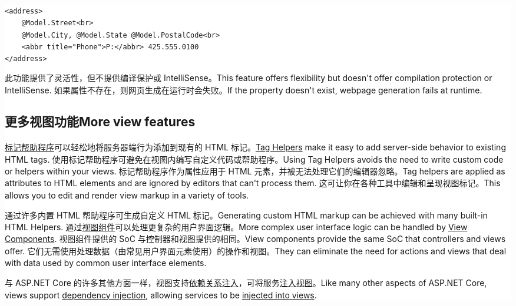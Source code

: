 ```cshtml
<address>
    @Model.Street<br>
    @Model.City, @Model.State @Model.PostalCode<br>
    <abbr title="Phone">P:</abbr> 425.555.0100
</address>
```

<span data-ttu-id="2e09a-277">此功能提供了灵活性，但不提供编译保护或 IntelliSense。</span><span class="sxs-lookup"><span data-stu-id="2e09a-277">This feature offers flexibility but doesn't offer compilation protection or IntelliSense.</span></span> <span data-ttu-id="2e09a-278">如果属性不存在，则网页生成在运行时会失败。</span><span class="sxs-lookup"><span data-stu-id="2e09a-278">If the property doesn't exist, webpage generation fails at runtime.</span></span>

## <a name="more-view-features"></a><span data-ttu-id="2e09a-279">更多视图功能</span><span class="sxs-lookup"><span data-stu-id="2e09a-279">More view features</span></span>

<span data-ttu-id="2e09a-280">[标记帮助程序](xref:mvc/views/tag-helpers/intro)可以轻松地将服务器端行为添加到现有的 HTML 标记。</span><span class="sxs-lookup"><span data-stu-id="2e09a-280">[Tag Helpers](xref:mvc/views/tag-helpers/intro) make it easy to add server-side behavior to existing HTML tags.</span></span> <span data-ttu-id="2e09a-281">使用标记帮助程序可避免在视图内编写自定义代码或帮助程序。</span><span class="sxs-lookup"><span data-stu-id="2e09a-281">Using Tag Helpers avoids the need to write custom code or helpers within your views.</span></span> <span data-ttu-id="2e09a-282">标记帮助程序作为属性应用于 HTML 元素，并被无法处理它们的编辑器忽略。</span><span class="sxs-lookup"><span data-stu-id="2e09a-282">Tag helpers are applied as attributes to HTML elements and are ignored by editors that can't process them.</span></span> <span data-ttu-id="2e09a-283">这可让你在各种工具中编辑和呈现视图标记。</span><span class="sxs-lookup"><span data-stu-id="2e09a-283">This allows you to edit and render view markup in a variety of tools.</span></span>

<span data-ttu-id="2e09a-284">通过许多内置 HTML 帮助程序可生成自定义 HTML 标记。</span><span class="sxs-lookup"><span data-stu-id="2e09a-284">Generating custom HTML markup can be achieved with many built-in HTML Helpers.</span></span> <span data-ttu-id="2e09a-285">通过[视图组件](xref:mvc/views/view-components)可以处理更复杂的用户界面逻辑。</span><span class="sxs-lookup"><span data-stu-id="2e09a-285">More complex user interface logic can be handled by [View Components](xref:mvc/views/view-components).</span></span> <span data-ttu-id="2e09a-286">视图组件提供的 SoC 与控制器和视图提供的相同。</span><span class="sxs-lookup"><span data-stu-id="2e09a-286">View components provide the same SoC that controllers and views offer.</span></span> <span data-ttu-id="2e09a-287">它们无需使用处理数据（由常见用户界面元素使用）的操作和视图。</span><span class="sxs-lookup"><span data-stu-id="2e09a-287">They can eliminate the need for actions and views that deal with data used by common user interface elements.</span></span>

<span data-ttu-id="2e09a-288">与 ASP.NET Core 的许多其他方面一样，视图支持[依赖关系注入](xref:fundamentals/dependency-injection)，可将服务[注入视图](xref:mvc/views/dependency-injection)。</span><span class="sxs-lookup"><span data-stu-id="2e09a-288">Like many other aspects of ASP.NET Core, views support [dependency injection](xref:fundamentals/dependency-injection), allowing services to be [injected into views](xref:mvc/views/dependency-injection).</span></span>
